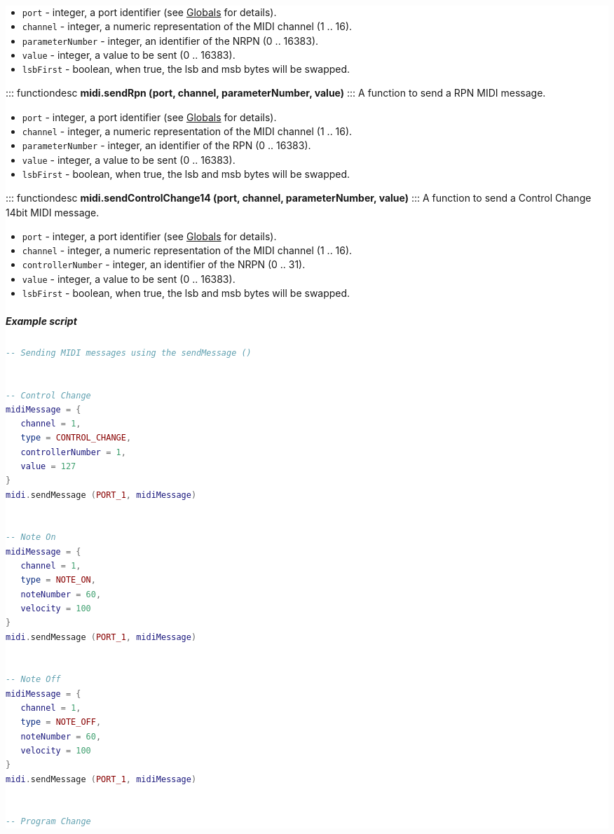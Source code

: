 - `port` - integer, a port identifier (see [Globals](./luaext.html#globals) for details).
- `channel` - integer, a numeric representation of the MIDI channel (1 .. 16).
- `parameterNumber` - integer, an identifier of the NRPN (0 .. 16383).
- `value` - integer, a value to be sent (0 .. 16383).
- `lsbFirst` - boolean, when true, the lsb and msb bytes will be swapped.


::: functiondesc
<b>midi.sendRpn (port, channel, parameterNumber, value)</b>
:::
A function to send a RPN MIDI message.

- `port` - integer, a port identifier (see [Globals](./luaext.html#globals) for details).
- `channel` - integer, a numeric representation of the MIDI channel (1 .. 16).
- `parameterNumber` - integer, an identifier of the RPN (0 .. 16383).
- `value` - integer, a value to be sent (0 .. 16383).
- `lsbFirst` - boolean, when true, the lsb and msb bytes will be swapped.


::: functiondesc
<b>midi.sendControlChange14 (port, channel, parameterNumber, value)</b>
:::
A function to send a Control Change 14bit MIDI message.

- `port` - integer, a port identifier (see [Globals](./luaext.html#globals) for details).
- `channel` - integer, a numeric representation of the MIDI channel (1 .. 16).
- `controllerNumber` - integer, an identifier of the NRPN (0 .. 31).
- `value` - integer, a value to be sent (0 .. 16383).
- `lsbFirst` - boolean, when true, the lsb and msb bytes will be swapped.


##### Example script
``` lua
-- Sending MIDI messages using the sendMessage ()


-- Control Change
midiMessage = {
   channel = 1,
   type = CONTROL_CHANGE,
   controllerNumber = 1,
   value = 127
}
midi.sendMessage (PORT_1, midiMessage)


-- Note On
midiMessage = {
   channel = 1,
   type = NOTE_ON,
   noteNumber = 60,
   velocity = 100
}
midi.sendMessage (PORT_1, midiMessage)


-- Note Off
midiMessage = {
   channel = 1,
   type = NOTE_OFF,
   noteNumber = 60,
   velocity = 100
}
midi.sendMessage (PORT_1, midiMessage)


-- Program Change
```